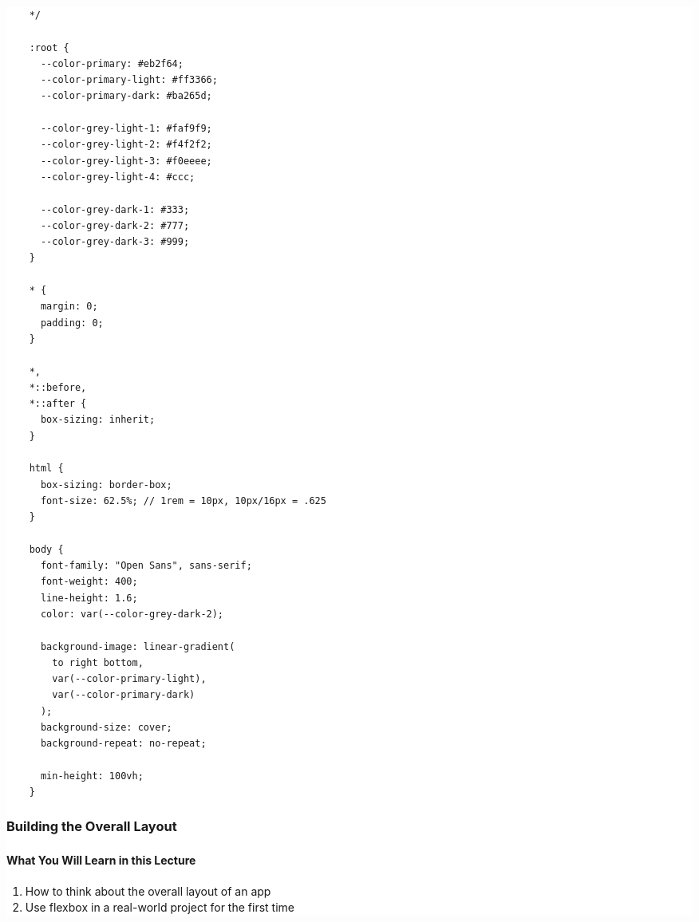		*/
		
		:root {
		  --color-primary: #eb2f64;
		  --color-primary-light: #ff3366;
		  --color-primary-dark: #ba265d;
		
		  --color-grey-light-1: #faf9f9;
		  --color-grey-light-2: #f4f2f2;
		  --color-grey-light-3: #f0eeee;
		  --color-grey-light-4: #ccc;
		
		  --color-grey-dark-1: #333;
		  --color-grey-dark-2: #777;
		  --color-grey-dark-3: #999;
		}
		
		* {
		  margin: 0;
		  padding: 0;
		}
		
		*,
		*::before,
		*::after {
		  box-sizing: inherit;
		}
		
		html {
		  box-sizing: border-box;
		  font-size: 62.5%; // 1rem = 10px, 10px/16px = .625
		}
		
		body {
		  font-family: "Open Sans", sans-serif;
		  font-weight: 400;
		  line-height: 1.6;
		  color: var(--color-grey-dark-2);
		
		  background-image: linear-gradient(
		    to right bottom,
		    var(--color-primary-light),
		    var(--color-primary-dark)
		  );
		  background-size: cover;
		  background-repeat: no-repeat;
		
		  min-height: 100vh;
		}

### Building the Overall Layout ###
#### What You Will Learn in this Lecture ####
1. How to think about the overall layout of an app
2. Use flexbox in a real-world project for the first time
